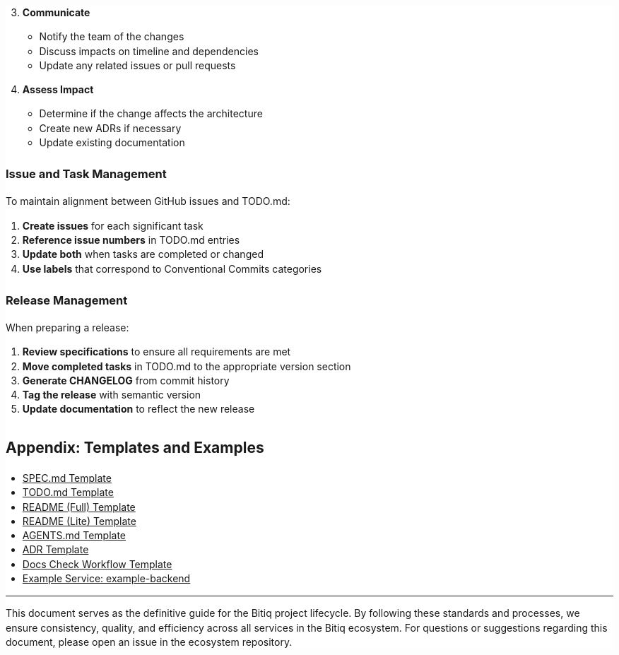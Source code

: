 3. **Communicate**
   - Notify the team of the changes
   - Discuss impacts on timeline and dependencies
   - Update any related issues or pull requests

4. **Assess Impact**
   - Determine if the change affects the architecture
   - Create new ADRs if necessary
   - Update existing documentation

### Issue and Task Management

To maintain alignment between GitHub issues and TODO.md:

1. **Create issues** for each significant task
2. **Reference issue numbers** in TODO.md entries
3. **Update both** when tasks are completed or changed
4. **Use labels** that correspond to Conventional Commits categories

### Release Management

When preparing a release:

1. **Review specifications** to ensure all requirements are met
2. **Move completed tasks** in TODO.md to the appropriate version section
3. **Generate CHANGELOG** from commit history
4. **Tag the release** with semantic version
5. **Update documentation** to reflect the new release

## Appendix: Templates and Examples

- [SPEC.md Template](./spec-template.md)
- [TODO.md Template](./todo-template.md)
- [README (Full) Template](../readme-templates/README.bitiq-template.md)
- [README (Lite) Template](../readme-templates/README.bitiq-lite.md)
- [AGENTS.md Template](../AGENTS.template.md)
- [ADR Template](./adr-template.md)
- [Docs Check Workflow Template](./docs-check-workflow.yml)
- [Example Service: example-backend](https://github.com/paulcapestany/example-backend)

---

This document serves as the definitive guide for the Bitiq project lifecycle. By following these standards and processes, we ensure consistency, quality, and efficiency across all services in the Bitiq ecosystem. For questions or suggestions regarding this document, please open an issue in the ecosystem repository.

